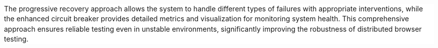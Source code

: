 The progressive recovery approach allows the system to handle different types of failures with appropriate interventions, while the enhanced circuit breaker provides detailed metrics and visualization for monitoring system health. This comprehensive approach ensures reliable testing even in unstable environments, significantly improving the robustness of distributed browser testing.